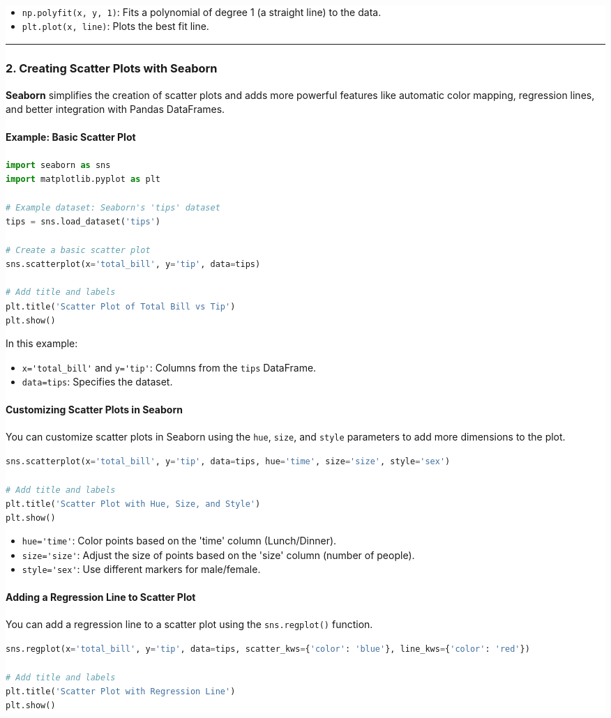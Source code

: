 - `np.polyfit(x, y, 1)`: Fits a polynomial of degree 1 (a straight line) to the data.
- `plt.plot(x, line)`: Plots the best fit line.

---

### 2. **Creating Scatter Plots with Seaborn**

**Seaborn** simplifies the creation of scatter plots and adds more powerful features like automatic color mapping, regression lines, and better integration with Pandas DataFrames.

#### Example: Basic Scatter Plot

```python
import seaborn as sns
import matplotlib.pyplot as plt

# Example dataset: Seaborn's 'tips' dataset
tips = sns.load_dataset('tips')

# Create a basic scatter plot
sns.scatterplot(x='total_bill', y='tip', data=tips)

# Add title and labels
plt.title('Scatter Plot of Total Bill vs Tip')
plt.show()
```

In this example:
- `x='total_bill'` and `y='tip'`: Columns from the `tips` DataFrame.
- `data=tips`: Specifies the dataset.

#### Customizing Scatter Plots in Seaborn

You can customize scatter plots in Seaborn using the `hue`, `size`, and `style` parameters to add more dimensions to the plot.

```python
sns.scatterplot(x='total_bill', y='tip', data=tips, hue='time', size='size', style='sex')

# Add title and labels
plt.title('Scatter Plot with Hue, Size, and Style')
plt.show()
```

- `hue='time'`: Color points based on the 'time' column (Lunch/Dinner).
- `size='size'`: Adjust the size of points based on the 'size' column (number of people).
- `style='sex'`: Use different markers for male/female.

#### Adding a Regression Line to Scatter Plot

You can add a regression line to a scatter plot using the `sns.regplot()` function.

```python
sns.regplot(x='total_bill', y='tip', data=tips, scatter_kws={'color': 'blue'}, line_kws={'color': 'red'})

# Add title and labels
plt.title('Scatter Plot with Regression Line')
plt.show()
```
